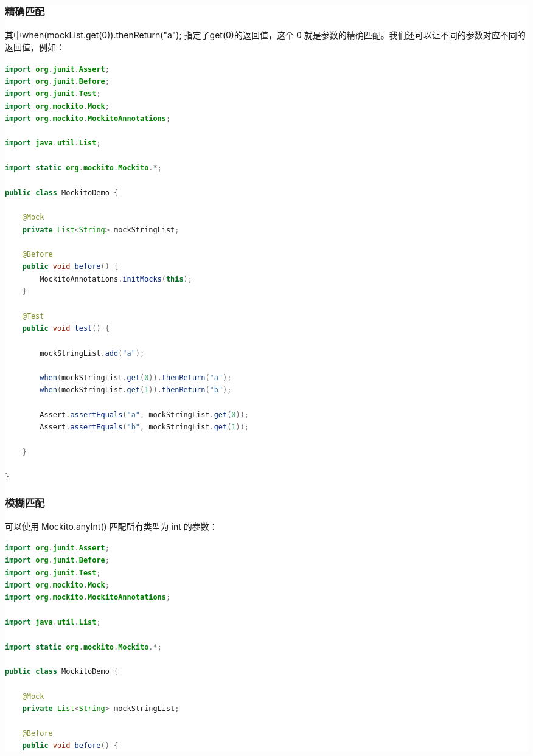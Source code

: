 
### 精确匹配

其中when(mockList.get(0)).thenReturn("a"); 指定了get(0)的返回值，这个 0 就是参数的精确匹配。我们还可以让不同的参数对应不同的返回值，例如：

```java
import org.junit.Assert;
import org.junit.Before;
import org.junit.Test;
import org.mockito.Mock;
import org.mockito.MockitoAnnotations;

import java.util.List;

import static org.mockito.Mockito.*;

public class MockitoDemo {

    @Mock
    private List<String> mockStringList;

    @Before
    public void before() {
        MockitoAnnotations.initMocks(this);
    }

    @Test
    public void test() {

        mockStringList.add("a");

        when(mockStringList.get(0)).thenReturn("a");
        when(mockStringList.get(1)).thenReturn("b");

        Assert.assertEquals("a", mockStringList.get(0));
        Assert.assertEquals("b", mockStringList.get(1));

    }

}
```

### 模糊匹配

可以使用 Mockito.anyInt() 匹配所有类型为 int 的参数：



```java
import org.junit.Assert;
import org.junit.Before;
import org.junit.Test;
import org.mockito.Mock;
import org.mockito.MockitoAnnotations;

import java.util.List;

import static org.mockito.Mockito.*;

public class MockitoDemo {

    @Mock
    private List<String> mockStringList;

    @Before
    public void before() {
```